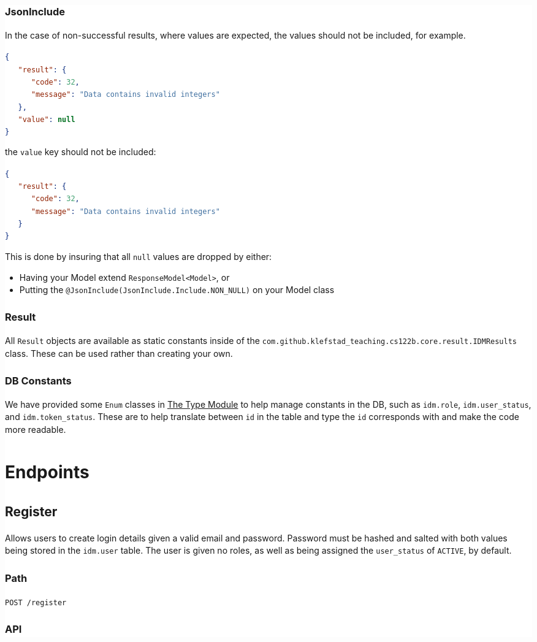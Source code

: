 ### JsonInclude
In the case of non-successful results, where values are expected, the values should not be included, for example.
```json
{
   "result": {
      "code": 32,
      "message": "Data contains invalid integers"
   },
   "value": null 
}
```
the `value` key should not be included: 
```json
{
   "result": {
      "code": 32,
      "message": "Data contains invalid integers"
   }
}
```
This is done by insuring that all `null` values are dropped by either:
- Having your Model extend `ResponseModel<Model>`, or
- Putting the `@JsonInclude(JsonInclude.Include.NON_NULL)` on your Model class
  
### Result
All `Result` objects are available as static constants inside of the `com.github.klefstad_teaching.cs122b.core.result.IDMResults` class.
These can be used rather than creating your own.

### DB Constants
We have provided some `Enum` classes in [The Type Module](/src/main/java/com/github/klefstad_teaching/cs122b/idm/repo/entity/type) to help manage constants in the DB, such as `idm.role`, `idm.user_status`, and `idm.token_status`. These are to help translate between `id` in the table and type the `id` corresponds with and make the code more readable.

# Endpoints
 
## Register
Allows users to create login details given a valid email and password. Password must be hashed and salted with both values being stored in the `idm.user` table. The user is given no roles, as well as being assigned the `user_status` of `ACTIVE`, by default.

### Path
```http 
POST /register
```

### API
